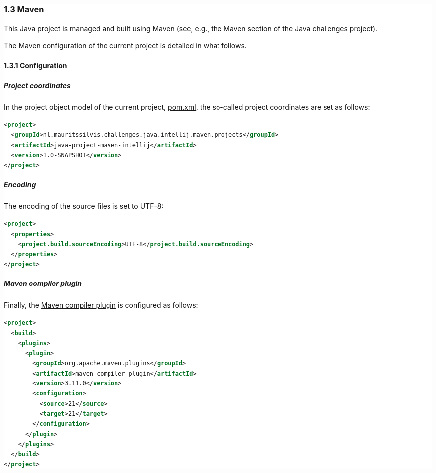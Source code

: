 ### 1.3 Maven

This Java project is managed and built using Maven (see, e.g., the [Maven section](../#24-maven) of the [Java challenges](..) project).

The Maven configuration of the current project is detailed in what follows.

#### 1.3.1 Configuration

##### Project coordinates

In the project object model of the current project, [pom.xml](pom.xml), the so-called project coordinates are set as follows:

```xml
<project>
  <groupId>nl.mauritssilvis.challenges.java.intellij.maven.projects</groupId>
  <artifactId>java-project-maven-intellij</artifactId>
  <version>1.0-SNAPSHOT</version>
</project>
```

##### Encoding

The encoding of the source files is set to UTF-8:

```xml
<project>
  <properties>
    <project.build.sourceEncoding>UTF-8</project.build.sourceEncoding>
  </properties>
</project>
```

##### Maven compiler plugin

Finally, the [Maven compiler plugin](https://maven.apache.org/plugins/maven-compiler-plugin/) is configured as follows:

```xml
<project>
  <build>
    <plugins>
      <plugin>
        <groupId>org.apache.maven.plugins</groupId>
        <artifactId>maven-compiler-plugin</artifactId>
        <version>3.11.0</version>
        <configuration>
          <source>21</source>
          <target>21</target>
        </configuration>
      </plugin>
    </plugins>
  </build>
</project>
```
